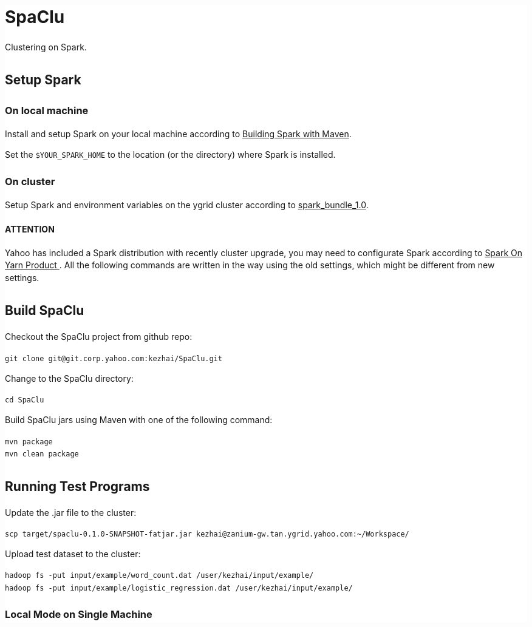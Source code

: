 # SpaClu

Clustering on Spark.

## Setup Spark

### On local machine

Install and setup Spark on your local machine according to [Building Spark with Maven](http://spark.apache.org/docs/latest/building-with-maven.html).

Set the `$YOUR_SPARK_HOME` to the location (or the directory) where Spark is installed.

### On cluster

Setup Spark and environment variables on the ygrid cluster according to [spark_bundle_1.0](https://git.corp.yahoo.com/hdas/spark_bundle_1.0).

#### ATTENTION

Yahoo has included a Spark distribution with recently cluster upgrade, you may need to configurate Spark according to [Spark On Yarn Product ](http://twiki.corp.yahoo.com/view/Grid/SparkOnYarnProduct).
All the following commands are written in the way using the old settings, which might be different from new settings.

## Build SpaClu

Checkout the SpaClu project from github repo:

	git clone git@git.corp.yahoo.com:kezhai/SpaClu.git

Change to the SpaClu directory:

	cd SpaClu

Build SpaClu jars using Maven with one of the following command:

	mvn package
	mvn clean package

## Running Test Programs

Update the .jar file to the cluster:

	scp target/spaclu-0.1.0-SNAPSHOT-fatjar.jar kezhai@zanium-gw.tan.ygrid.yahoo.com:~/Workspace/

Upload test dataset to the cluster:

	hadoop fs -put input/example/word_count.dat /user/kezhai/input/example/
	hadoop fs -put input/example/logistic_regression.dat /user/kezhai/input/example/

### Local Mode on Single Machine
